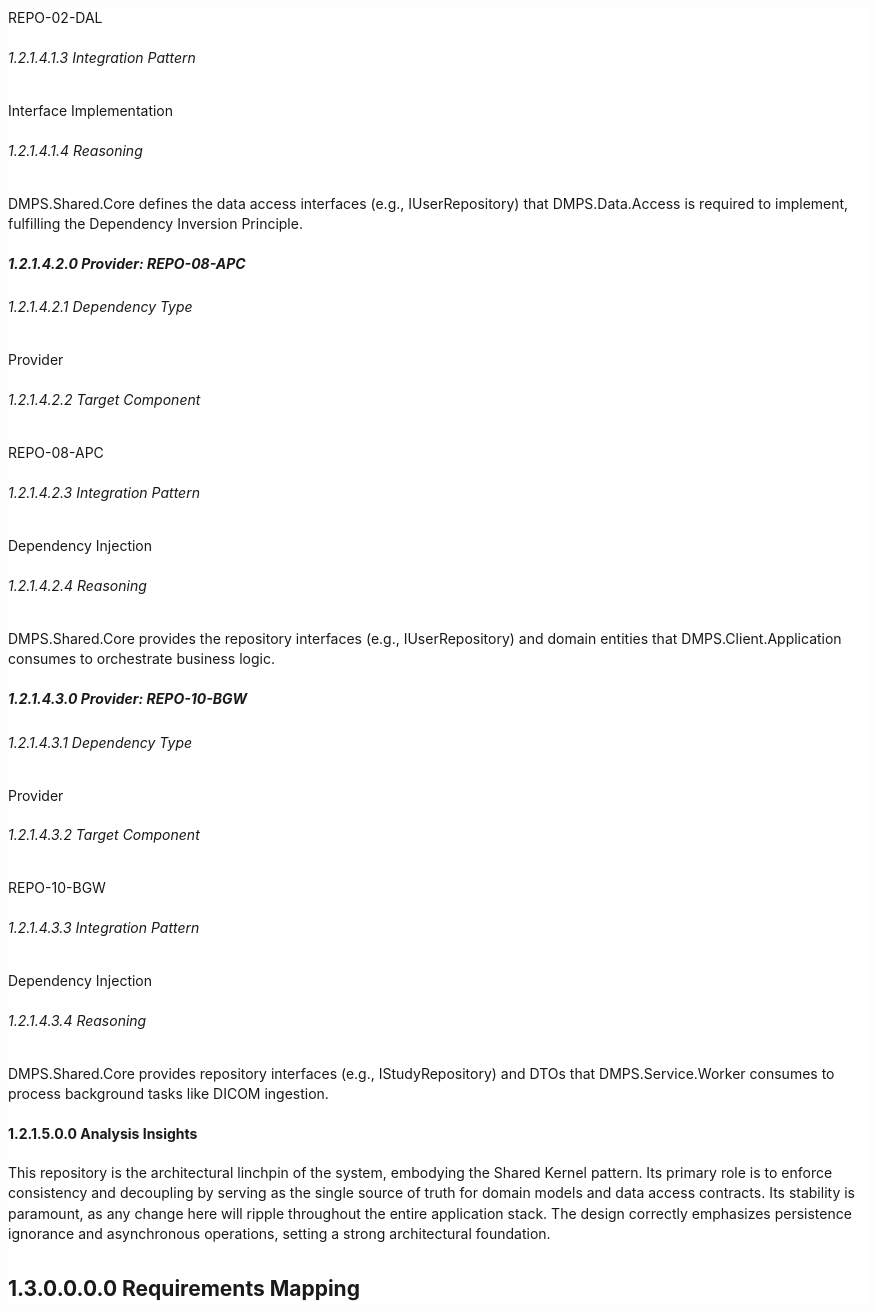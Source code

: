 REPO-02-DAL

###### 1.2.1.4.1.3 Integration Pattern

Interface Implementation

###### 1.2.1.4.1.4 Reasoning

DMPS.Shared.Core defines the data access interfaces (e.g., IUserRepository) that DMPS.Data.Access is required to implement, fulfilling the Dependency Inversion Principle.

##### 1.2.1.4.2.0 Provider: REPO-08-APC

###### 1.2.1.4.2.1 Dependency Type

Provider

###### 1.2.1.4.2.2 Target Component

REPO-08-APC

###### 1.2.1.4.2.3 Integration Pattern

Dependency Injection

###### 1.2.1.4.2.4 Reasoning

DMPS.Shared.Core provides the repository interfaces (e.g., IUserRepository) and domain entities that DMPS.Client.Application consumes to orchestrate business logic.

##### 1.2.1.4.3.0 Provider: REPO-10-BGW

###### 1.2.1.4.3.1 Dependency Type

Provider

###### 1.2.1.4.3.2 Target Component

REPO-10-BGW

###### 1.2.1.4.3.3 Integration Pattern

Dependency Injection

###### 1.2.1.4.3.4 Reasoning

DMPS.Shared.Core provides repository interfaces (e.g., IStudyRepository) and DTOs that DMPS.Service.Worker consumes to process background tasks like DICOM ingestion.

#### 1.2.1.5.0.0 Analysis Insights

This repository is the architectural linchpin of the system, embodying the Shared Kernel pattern. Its primary role is to enforce consistency and decoupling by serving as the single source of truth for domain models and data access contracts. Its stability is paramount, as any change here will ripple throughout the entire application stack. The design correctly emphasizes persistence ignorance and asynchronous operations, setting a strong architectural foundation.

## 1.3.0.0.0.0 Requirements Mapping

